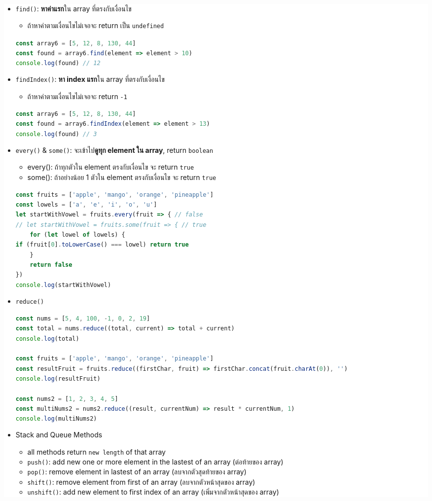 - `find()`: **หาค่าแรก**ใน array ที่ตรงกับเงื่อนไข
    - ถ้าหาค่าตามเงื่อนไขไม่เจอจะ return เป็น `undefined`

    ```jsx
    const array6 = [5, 12, 8, 130, 44]
    const found = array6.find(element => element > 10)
    console.log(found) // 12
    ```
        
- `findIndex()`: **หา index แรก**ใน array ที่ตรงกับเงื่อนไข
    - ถ้าหาค่าตามเงื่อนไขไม่เจอจะ return `-1`

    ```jsx
    const array6 = [5, 12, 8, 130, 44]
    const found = array6.findIndex(element => element > 13)
    console.log(found) // 3
    ```
        
- `every()` & `some()`: จะเข้าไป**ดูทุก element ใน array**, return `boolean`
    - every(): ถ้าทุกตัวใน element ตรงกับเงื่อนไข จะ return `true`
    - some(): ถ้าอย่างน้อย 1 ตัวใน element ตรงกับเงื่อนไข จะ return `true`

    ```jsx
    const fruits = ['apple', 'mango', 'orange', 'pineapple']
    const lowels = ['a', 'e', 'i', 'o', 'u']
    let startWithVowel = fruits.every(fruit => { // false
    // let startWithVowel = fruits.some(fruit => { // true
        for (let lowel of lowels) {
    if (fruit[0].toLowerCase() === lowel) return true
        }
        return false
    })
    console.log(startWithVowel)
    ```
        
- `reduce()`

    ```jsx
    const nums = [5, 4, 100, -1, 0, 2, 19]
    const total = nums.reduce((total, current) => total + current)
    console.log(total)

    const fruits = ['apple', 'mango', 'orange', 'pineapple']
    const resultFruit = fruits.reduce((firstChar, fruit) => firstChar.concat(fruit.charAt(0)), '')
    console.log(resultFruit)

    const nums2 = [1, 2, 3, 4, 5]
    const multiNums2 = nums2.reduce((result, currentNum) => result * currentNum, 1)
    console.log(multiNums2)
    ```
        
- Stack and Queue Methods
    - all methods return `new length` of that array
    - `push()`: add new one or more element in the lastest of an array (ต่อท้ายของ array)
    - `pop()`: remove element in lastest of an array (ลบจากตัวสุดท้ายของ array)
    - `shift()`: remove element from first of an array (ลบจากตัวหน้าสุดของ array)
    - `unshift()`: add new element to first index of an array (เพิ่มจากตัวหน้าสุดของ array)
